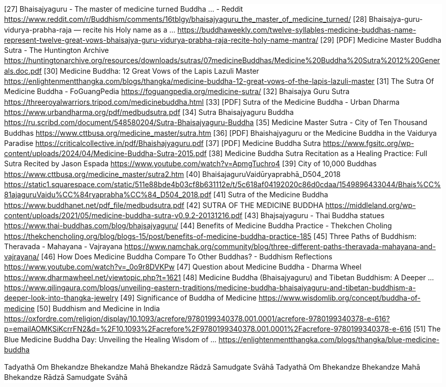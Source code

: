 [27] Bhaisajyaguru - The master of medicine turned Buddha ... - Reddit https://www.reddit.com/r/Buddhism/comments/16tblgy/bhaisajyaguru_the_master_of_medicine_turned/
[28] Bhaisajya-guru-vidurya-prabha-raja — recite his Holy name as a ... https://buddhaweekly.com/twelve-syllables-medicine-buddhas-name-represent-twelve-great-vows-bhaisajya-guru-vidurya-prabha-raja-recite-holy-name-mantra/
[29] [PDF] Medicine Master Buddha Sutra - The Huntington Archive https://huntingtonarchive.org/resources/downloads/sutras/07medicineBuddhas/Medicine%20Buddha%20Sutra%2012%20Generals.doc.pdf
[30] Medicine Buddha: 12 Great Vows of the Lapis Lazuli Master https://enlightenmentthangka.com/blogs/thangka/medicine-buddha-12-great-vows-of-the-lapis-lazuli-master
[31] The Sutra Of Medicine Buddha - FoGuangPedia https://foguangpedia.org/medicine-sutra/
[32] Bhaisajya Guru Sutra https://threeroyalwarriors.tripod.com/medicinebuddha.html
[33] [PDF] Sutra of the Medicine Buddha - Urban Dharma https://www.urbandharma.org/pdf/medbudsutra.pdf
[34] Sutra Bhaisajyaguru Buddha https://ru.scribd.com/document/548580204/Sutra-Bhaisajyaguru-Buddha
[35] Medicine Master Sutra - City of Ten Thousand Buddhas https://www.cttbusa.org/medicine_master/sutra.htm
[36] [PDF] Bhaishajyaguru or the Medicine Buddha in the Vaidurya Paradise https://criticalcollective.in/pdf/Bhaishajyaguru.pdf
[37] [PDF] Medicine Buddha Sutra https://www.fgsitc.org/wp-content/uploads/2024/04/Medicine-Buddha-Sutra-2015.pdf
[38] Medicine Buddha Sutra Recitation as a Healing Practice: Full Sutra Recited by Jason Espada https://www.youtube.com/watch?v=ApmgTuchro4
[39] City of 10,000 Buddhas https://www.cttbusa.org/medicine_master/sutra2.htm
[40] BhaiśajaguruVaidūryaprabhā_D504_2018 https://static1.squarespace.com/static/511e88bde4b03cf8b631112e/t/5c618af04192020c86d0cdaa/1549896433044/Bhais%CC%81ajaguruVaidu%CC%84ryaprabha%CC%84_D504_2018.pdf
[41] Sutra of the Medicine Buddha https://www.buddhanet.net/pdf_file/medbudsutra.pdf
[42] SUTRA OF THE MEDICINE BUDDHA https://middleland.org/wp-content/uploads/2021/05/medicine-buddha-sutra-v0.9.2-20131216.pdf
[43] Bhajsajyaguru - Thai Buddha statues https://www.thai-buddhas.com/blog/bhajsajyaguru/
[44] Benefits of Medicine Buddha Practice - Thekchen Choling https://thekchencholing.org/blog/blogs-15/post/benefits-of-medicine-buddha-practice-185
[45] Three Paths of Buddhism: Theravada - Mahayana - Vajrayana https://www.namchak.org/community/blog/three-different-paths-theravada-mahayana-and-vajrayana/
[46] How Does Medicine Buddha Compare To Other Buddhas? - Buddhism Reflections https://www.youtube.com/watch?v=_0o9r8DVKPw
[47] Question about Medicine Buddha - Dharma Wheel https://www.dharmawheel.net/viewtopic.php?t=1621
[48] Medicine Buddha (Bhaisajyaguru) and Tibetan Buddhism: A Deeper ... https://www.qilingaura.com/blogs/unveiling-eastern-traditions/medicine-buddha-bhaisajyaguru-and-tibetan-buddhism-a-deeper-look-into-thangka-jewelry
[49] Significance of Buddha of Medicine https://www.wisdomlib.org/concept/buddha-of-medicine
[50] Buddhism and Medicine in India https://oxfordre.com/religion/display/10.1093/acrefore/9780199340378.001.0001/acrefore-9780199340378-e-616?p=emailAOMKSiKcrrFN2&d=%2F10.1093%2Facrefore%2F9780199340378.001.0001%2Facrefore-9780199340378-e-616
[51] The Blue Medicine Buddha Day: Unveiling the Healing Wisdom of ... https://enlightenmentthangka.com/blogs/thangka/blue-medicine-buddha


Tadyathā Om Bhekandze Bhekandze
Mahā Bhekandze Rādzā Samudgate Svāhā
Tadyathā Om Bhekandze Bhekandze
Mahā Bhekandze Rādzā Samudgate Svāhā
